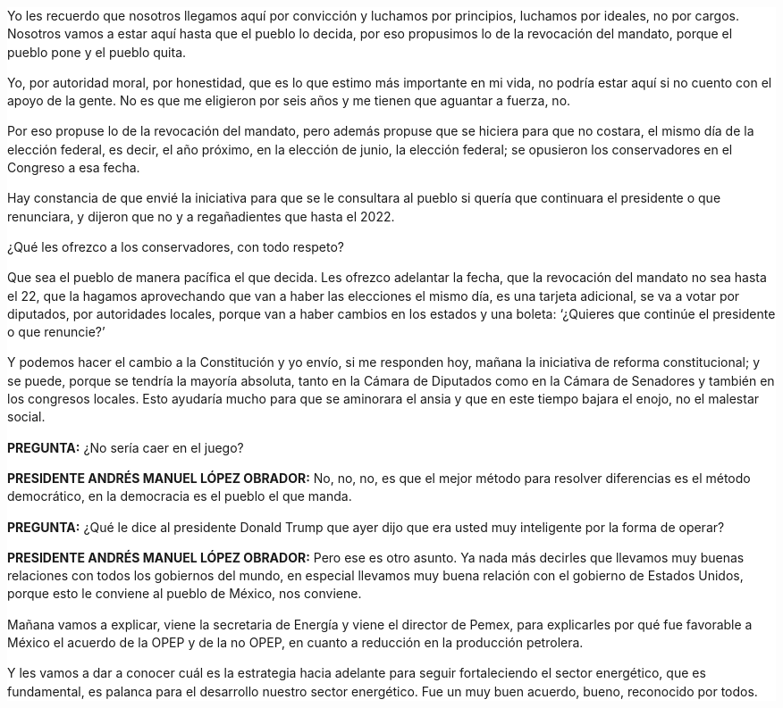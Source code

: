 Yo les recuerdo que nosotros llegamos aquí por convicción y luchamos por
principios, luchamos por ideales, no por cargos. Nosotros vamos a estar aquí
hasta que el pueblo lo decida, por eso propusimos lo de la revocación del
mandato, porque el pueblo pone y el pueblo quita.

Yo, por autoridad moral, por honestidad, que es lo que estimo más importante
en mi vida, no podría estar aquí si no cuento con el apoyo de la gente. No es
que me eligieron por seis años y me tienen que aguantar a fuerza, no.

Por eso propuse lo de la revocación del mandato, pero además propuse que se
hiciera para que no costara, el mismo día de la elección federal, es decir, el
año próximo, en la elección de junio, la elección federal; se opusieron los
conservadores en el Congreso a esa fecha.

Hay constancia de que envié la iniciativa para que se le consultara al pueblo
si quería que continuara el presidente o que renunciara, y dijeron que no y a
regañadientes que hasta el 2022.

¿Qué les ofrezco a los conservadores, con todo respeto?

Que sea el pueblo de manera pacífica el que decida. Les ofrezco adelantar la
fecha, que la revocación del mandato no sea hasta el 22, que la hagamos
aprovechando que van a haber las elecciones el mismo día, es una tarjeta
adicional, se va a votar por diputados, por autoridades locales, porque van a
haber cambios en los estados y una boleta: ‘¿Quieres que continúe el
presidente o que renuncie?’

Y podemos hacer el cambio a la Constitución y yo envío, si me responden hoy,
mañana la iniciativa de reforma constitucional; y se puede, porque se tendría
la mayoría absoluta, tanto en la Cámara de Diputados como en la Cámara de
Senadores y también en los congresos locales. Esto ayudaría mucho para que se
aminorara el ansia y que en este tiempo bajara el enojo, no el malestar
social.

**PREGUNTA:** ¿No sería caer en el juego?

**PRESIDENTE ANDRÉS MANUEL LÓPEZ OBRADOR:** No, no, no, es que el mejor método
para resolver diferencias es el método democrático, en la democracia es el
pueblo el que manda.

**PREGUNTA:** ¿Qué le dice al presidente Donald Trump que ayer dijo que era
usted muy inteligente por la forma de operar?

**PRESIDENTE ANDRÉS MANUEL LÓPEZ OBRADOR:** Pero ese es otro asunto. Ya nada
más decirles que llevamos muy buenas relaciones con todos los gobiernos del
mundo, en especial llevamos muy buena relación con el gobierno de Estados
Unidos, porque esto le conviene al pueblo de México, nos conviene.

Mañana vamos a explicar, viene la secretaria de Energía y viene el director de
Pemex, para explicarles por qué fue favorable a México el acuerdo de la OPEP y
de la no OPEP, en cuanto a reducción en la producción petrolera.

Y les vamos a dar a conocer cuál es la estrategia hacia adelante para seguir
fortaleciendo el sector energético, que es fundamental, es palanca para el
desarrollo nuestro sector energético. Fue un muy buen acuerdo, bueno,
reconocido por todos.
